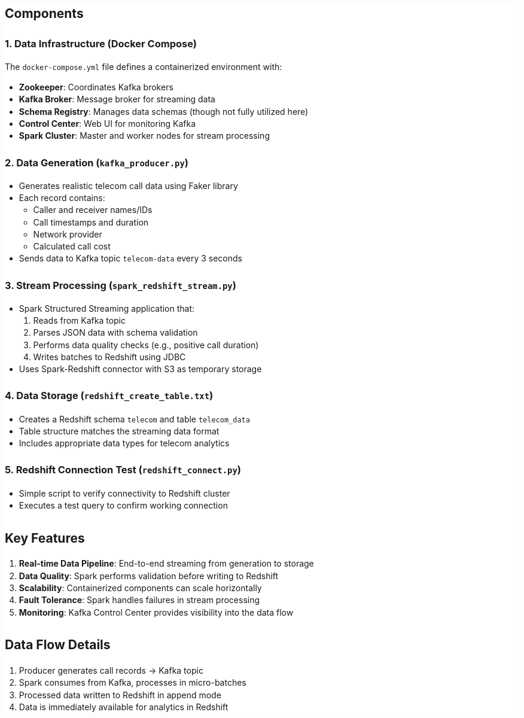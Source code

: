 ## Components

### 1. Data Infrastructure (Docker Compose)
The `docker-compose.yml` file defines a containerized environment with:
- **Zookeeper**: Coordinates Kafka brokers
- **Kafka Broker**: Message broker for streaming data
- **Schema Registry**: Manages data schemas (though not fully utilized here)
- **Control Center**: Web UI for monitoring Kafka
- **Spark Cluster**: Master and worker nodes for stream processing

### 2. Data Generation (`kafka_producer.py`)
- Generates realistic telecom call data using Faker library
- Each record contains:
  - Caller and receiver names/IDs
  - Call timestamps and duration
  - Network provider
  - Calculated call cost
- Sends data to Kafka topic `telecom-data` every 3 seconds

### 3. Stream Processing (`spark_redshift_stream.py`)
- Spark Structured Streaming application that:
  1. Reads from Kafka topic
  2. Parses JSON data with schema validation
  3. Performs data quality checks (e.g., positive call duration)
  4. Writes batches to Redshift using JDBC
- Uses Spark-Redshift connector with S3 as temporary storage

### 4. Data Storage (`redshift_create_table.txt`)
- Creates a Redshift schema `telecom` and table `telecom_data`
- Table structure matches the streaming data format
- Includes appropriate data types for telecom analytics

### 5. Redshift Connection Test (`redshift_connect.py`)
- Simple script to verify connectivity to Redshift cluster
- Executes a test query to confirm working connection

## Key Features

1. **Real-time Data Pipeline**: End-to-end streaming from generation to storage
2. **Data Quality**: Spark performs validation before writing to Redshift
3. **Scalability**: Containerized components can scale horizontally
4. **Fault Tolerance**: Spark handles failures in stream processing
5. **Monitoring**: Kafka Control Center provides visibility into the data flow

## Data Flow Details

1. Producer generates call records → Kafka topic
2. Spark consumes from Kafka, processes in micro-batches
3. Processed data written to Redshift in append mode
4. Data is immediately available for analytics in Redshift
